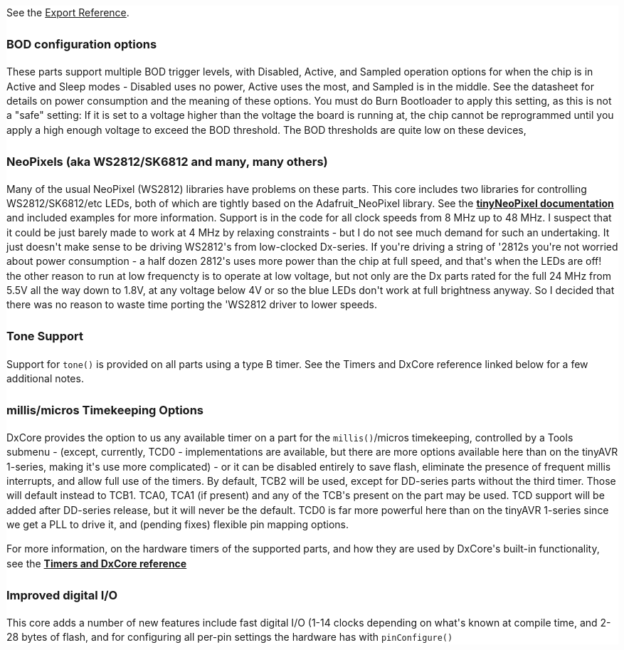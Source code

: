 See the [Export Reference](https://github.com/SpenceKonde/DxCore/blob/master/megaavr/extras/Ref_Export.md).


### BOD configuration options
These parts support multiple BOD trigger levels, with Disabled, Active, and Sampled operation options for when the chip is in Active and Sleep modes - Disabled uses no power, Active uses the most, and Sampled is in the middle. See the datasheet for details on power consumption and the meaning of these options. You must do Burn Bootloader to apply this setting, as this is not a "safe" setting: If it is set to a voltage higher than the voltage the board is running at, the chip cannot be reprogrammed until you apply a high enough voltage to exceed the BOD threshold. The BOD thresholds are quite low on these devices,

### NeoPixels (aka WS2812/SK6812 and many, many others)
Many of the usual NeoPixel (WS2812) libraries have problems on these parts. This core includes two libraries for controlling WS2812/SK6812/etc LEDs, both of which are tightly based on the Adafruit_NeoPixel library. See the [**tinyNeoPixel documentation**](https://github.com/SpenceKonde/DxCore/blob/master/megaavr/extras/tinyNeoPixel.md) and included examples for more information. Support is in the code for all clock speeds from 8 MHz up to 48 MHz. I suspect that it could be just barely made to work at 4 MHz by relaxing constraints - but I do not see much demand for such an undertaking. It just doesn't make sense to be driving WS2812's from low-clocked Dx-series. If you're driving a string of '2812s you're not worried about power consumption - a half dozen 2812's uses more power than the chip at full speed, and that's when the LEDs are off! the other reason to run at low frequencty is to operate at low voltage, but not only are the Dx parts rated for the full 24 MHz from 5.5V all the way down to 1.8V, at any voltage below 4V or so the blue LEDs don't work at full brightness anyway. So I decided that there was no reason to waste time porting the 'WS2812 driver to lower speeds.

### Tone Support
Support for `tone()` is provided on all parts using a type B timer. See the Timers and DxCore reference linked below for a few additional notes.

### millis/micros Timekeeping Options
DxCore provides the option to us any available timer on a part for the `millis()`/micros timekeeping, controlled by a Tools submenu - (except, currently, TCD0 - implementations are available, but there are more options available here than on the tinyAVR 1-series, making it's use more complicated) - or it can be disabled entirely to save flash, eliminate the presence of frequent millis interrupts, and allow full use of the timers. By default, TCB2 will be used, except for DD-series parts without the third timer. Those will default instead to TCB1. TCA0, TCA1 (if present) and any of the TCB's present on the part may be used. TCD support will be added after DD-series release, but it will never be the default. TCD0 is far more powerful here than on the tinyAVR 1-series since we get a PLL to drive it, and (pending fixes) flexible pin mapping options.

For more information, on the hardware timers of the supported parts, and how they are used by DxCore's built-in functionality, see the [**Timers and DxCore reference**](https://github.com/SpenceKonde/DxCore/blob/master/megaavr/extras/Ref_Timers.md)

### Improved digital I/O
This core adds a number of new features include fast digital I/O (1-14 clocks depending on what's known at compile time, and 2-28 bytes of flash, and for configuring all per-pin settings the hardware has with `pinConfigure()`
